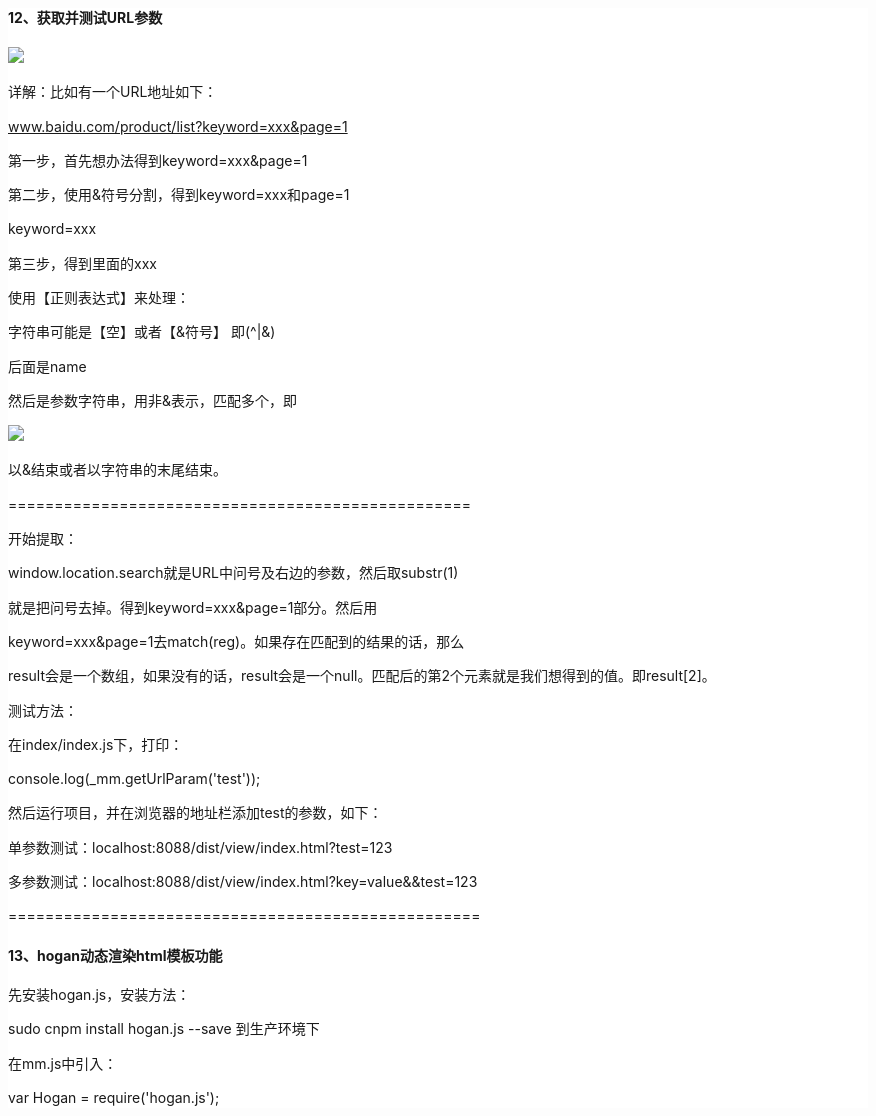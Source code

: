 #### 12、获取并测试URL参数

![](https://tva1.sinaimg.cn/large/006y8mN6ly1g70k3w7vnkj3168082dg9.jpg)

详解：比如有一个URL地址如下：

www.baidu.com/product/list?keyword=xxx&page=1

第一步，首先想办法得到keyword=xxx&page=1

第二步，使用&符号分割，得到keyword=xxx和page=1

keyword=xxx

第三步，得到里面的xxx

使用【正则表达式】来处理：

字符串可能是【空】或者【&符号】           即(^|&)

后面是name

然后是参数字符串，用非&表示，匹配多个，即

![](https://tva1.sinaimg.cn/large/006y8mN6ly1g70kij27izj309o02g74b.jpg)

以&结束或者以字符串的末尾结束。

==================================================

开始提取：

window.location.search就是URL中问号及右边的参数，然后取substr(1)

就是把问号去掉。得到keyword=xxx&page=1部分。然后用

keyword=xxx&page=1去match(reg)。如果存在匹配到的结果的话，那么

result会是一个数组，如果没有的话，result会是一个null。匹配后的第2个元素就是我们想得到的值。即result[2]。

测试方法：

在index/index.js下，打印：

console.log(_mm.getUrlParam('test'));

然后运行项目，并在浏览器的地址栏添加test的参数，如下：

单参数测试：localhost:8088/dist/view/index.html?test=123

多参数测试：localhost:8088/dist/view/index.html?key=value&&test=123

===================================================

#### 13、hogan动态渲染html模板功能

先安装hogan.js，安装方法：

sudo cnpm install hogan.js  --save   到生产环境下

在mm.js中引入：

var Hogan = require('hogan.js');
